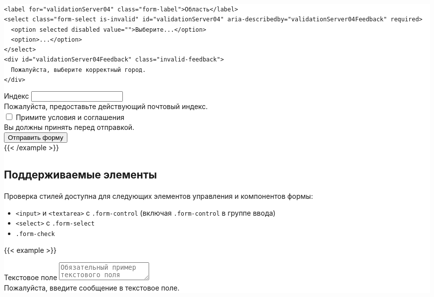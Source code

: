     <label for="validationServer04" class="form-label">Область</label>
    <select class="form-select is-invalid" id="validationServer04" aria-describedby="validationServer04Feedback" required>
      <option selected disabled value="">Выберите...</option>
      <option>...</option>
    </select>
    <div id="validationServer04Feedback" class="invalid-feedback">
      Пожалуйста, выберите корректный город.
    </div>
  </div>
  <div class="col-md-3">
    <label for="validationServer05" class="form-label">Индекс</label>
    <input type="text" class="form-control is-invalid" id="validationServer05" aria-describedby="validationServer05Feedback" required>
    <div id="validationServer05Feedback" class="invalid-feedback">
      Пожалуйста, предоставьте действующий почтовый индекс.
    </div>
  </div>
  <div class="col-12">
    <div class="form-check">
      <input class="form-check-input is-invalid" type="checkbox" value="" id="invalidCheck3" aria-describedby="invalidCheck3Feedback" required>
      <label class="form-check-label" for="invalidCheck3">
        Примите условия и соглашения
      </label>
      <div id="invalidCheck3Feedback" class="invalid-feedback">
        Вы должны принять перед отправкой.
      </div>
    </div>
  </div>
  <div class="col-12">
    <button class="btn btn-primary" type="submit">Отправить форму</button>
  </div>
</form>
{{< /example >}}

## Поддерживаемые элементы

Проверка стилей доступна для следующих элементов управления и компонентов формы:

- `<input>` и `<textarea>` с `.form-control` (включая `.form-control` в группе ввода)
- `<select>` с `.form-select`
- `.form-check`

{{< example >}}
<form class="was-validated">
  <div class="mb-3">
    <label for="validationTextarea" class="form-label">Текстовое поле</label>
    <textarea class="form-control is-invalid" id="validationTextarea" placeholder="Обязательный пример текстового поля" required></textarea>
    <div class="invalid-feedback">
      Пожалуйста, введите сообщение в текстовое поле.
    </div>
  </div>
